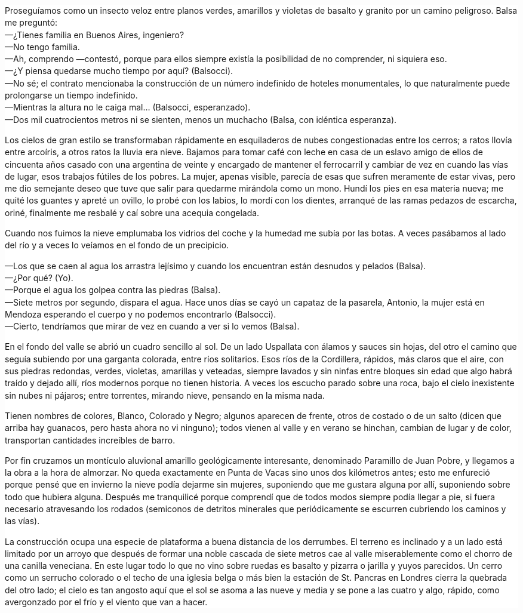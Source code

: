 Proseguíamos como un insecto veloz entre planos verdes, amarillos y violetas de basalto y granito por un camino peligroso. Balsa me preguntó:  
—¿Tienes familia en Buenos Aires, ingeniero?  
—No tengo familia.  
—Ah, comprendo —contestó, porque para ellos siempre existía la posibilidad de no comprender, ni siquiera eso.  
—¿Y piensa quedarse mucho tiempo por aquí? (Balsocci).  
—No sé; el contrato mencionaba la construcción de un número indefinido de hoteles monumentales, lo que naturalmente puede prolongarse un tiempo indefinido.  
—Mientras la altura no le caiga mal… (Balsocci, esperanzado).  
—Dos mil cuatrocientos metros ni se sienten, menos un muchacho (Balsa, con idéntica esperanza).

Los cielos de gran estilo se transformaban rápidamente en esquiladeros de nubes congestionadas entre los cerros; a ratos llovía entre arcoíris, a otros ratos la lluvia era nieve. Bajamos para tomar café con leche en casa de un eslavo amigo de ellos de cincuenta años casado con una argentina de veinte y encargado de mantener el ferrocarril y cambiar de vez en cuando las vías de lugar, esos trabajos fútiles de los pobres. La mujer, apenas visible, parecía de esas que sufren meramente de estar vivas, pero me dio semejante deseo que tuve que salir para quedarme mirándola como un mono. Hundí los pies en esa materia nueva; me quité los guantes y apreté un ovillo, lo probé con los labios, lo mordí con los dientes, arranqué de las ramas pedazos de escarcha, oriné, finalmente me resbalé y caí sobre una acequia congelada.

Cuando nos fuimos la nieve emplumaba los vidrios del coche y la humedad me subía por las botas. A veces pasábamos al lado del río y a veces lo veíamos en el fondo de un precipicio.

—Los que se caen al agua los arrastra lejísimo y cuando los encuentran están desnudos y pelados (Balsa).  
—¿Por qué? (Yo).  
—Porque el agua los golpea contra las piedras (Balsa).  
—Siete metros por segundo, dispara el agua. Hace unos días se cayó un capataz de la pasarela, Antonio, la mujer está en Mendoza esperando el cuerpo y no podemos encontrarlo (Balsocci).  
—Cierto, tendríamos que mirar de vez en cuando a ver si lo vemos (Balsa).

En el fondo del valle se abrió un cuadro sencillo al sol. De un lado Uspallata con álamos y sauces sin hojas, del otro el camino que seguía subiendo por una garganta colorada, entre ríos solitarios. Esos ríos de la Cordillera, rápidos, más claros que el aire, con sus piedras redondas, verdes, violetas, amarillas y veteadas, siempre lavados y sin ninfas entre bloques sin edad que algo habrá traído y dejado allí, ríos modernos porque no tienen historia. A veces los escucho parado sobre una roca, bajo el cielo inexistente sin nubes ni pájaros; entre torrentes, mirando nieve, pensando en la misma nada.

Tienen nombres de colores, Blanco, Colorado y Negro; algunos aparecen de frente, otros de costado o de un salto (dicen que arriba hay guanacos, pero hasta ahora no vi ninguno); todos vienen al valle y en verano se hinchan, cambian de lugar y de color, transportan cantidades increíbles de barro.

Por fin cruzamos un montículo aluvional amarillo geológicamente interesante, denominado Paramillo de Juan Pobre, y llegamos a la obra a la hora de almorzar. No queda exactamente en Punta de Vacas sino unos dos kilómetros antes; esto me enfureció porque pensé que en invierno la nieve podía dejarme sin mujeres, suponiendo que me gustara alguna por allí, suponiendo sobre todo que hubiera alguna. Después me tranquilicé porque comprendí que de todos modos siempre podía llegar a pie, si fuera necesario atravesando los rodados (semiconos de detritos minerales que periódicamente se escurren cubriendo los caminos y las vías).

La construcción ocupa una especie de plataforma a buena distancia de los derrumbes. El terreno es inclinado y a un lado está limitado por un arroyo que después de formar una noble cascada de siete metros cae al valle miserablemente como el chorro de una canilla veneciana. En este lugar todo lo que no vino sobre ruedas es basalto y pizarra o jarilla y yuyos parecidos. Un cerro como un serrucho colorado o el techo de una iglesia belga o más bien la estación de St. Pancras en Londres cierra la quebrada del otro lado; el cielo es tan angosto aquí que el sol se asoma a las nueve y media y se pone a las cuatro y algo, rápido, como avergonzado por el frío y el viento que van a hacer.

